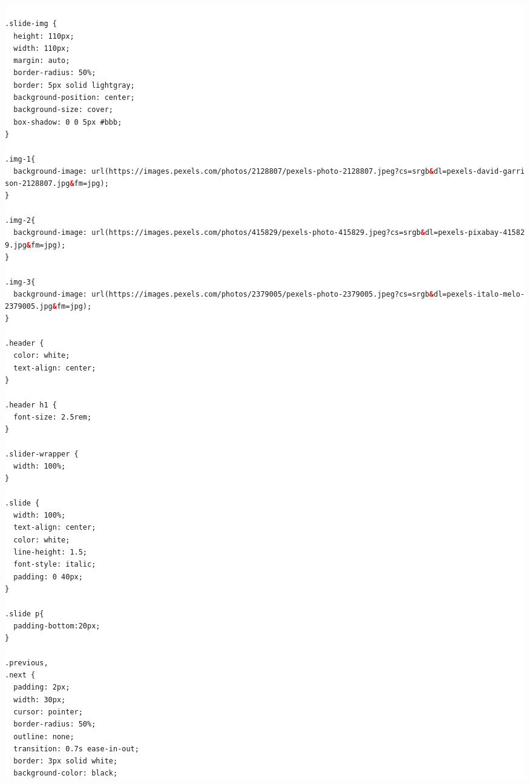 ```html

.slide-img {
  height: 110px;
  width: 110px;
  margin: auto;
  border-radius: 50%;
  border: 5px solid lightgray;
  background-position: center;
  background-size: cover;
  box-shadow: 0 0 5px #bbb;
}

.img-1{
  background-image: url(https://images.pexels.com/photos/2128807/pexels-photo-2128807.jpeg?cs=srgb&dl=pexels-david-garrison-2128807.jpg&fm=jpg);
}

.img-2{
  background-image: url(https://images.pexels.com/photos/415829/pexels-photo-415829.jpeg?cs=srgb&dl=pexels-pixabay-415829.jpg&fm=jpg);
}

.img-3{
  background-image: url(https://images.pexels.com/photos/2379005/pexels-photo-2379005.jpeg?cs=srgb&dl=pexels-italo-melo-2379005.jpg&fm=jpg);
}

.header {
  color: white;
  text-align: center;
}

.header h1 {
  font-size: 2.5rem;
}

.slider-wrapper {
  width: 100%;
}

.slide {
  width: 100%;
  text-align: center;
  color: white;
  line-height: 1.5;
  font-style: italic;
  padding: 0 40px;  
}

.slide p{
  padding-bottom:20px;
}

.previous,
.next {
  padding: 2px;
  width: 30px;
  cursor: pointer;
  border-radius: 50%;
  outline: none;
  transition: 0.7s ease-in-out;
  border: 3px solid white;
  background-color: black;
```